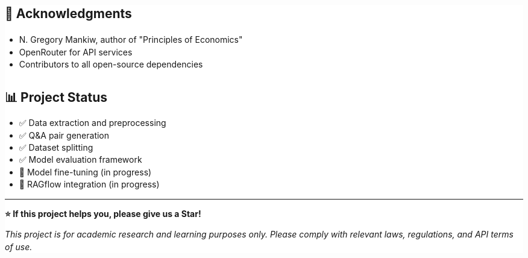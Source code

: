 ## 🙏 Acknowledgments

- N. Gregory Mankiw, author of "Principles of Economics"
- OpenRouter for API services
- Contributors to all open-source dependencies

## 📊 Project Status

- ✅ Data extraction and preprocessing
- ✅ Q&A pair generation
- ✅ Dataset splitting
- ✅ Model evaluation framework
- 🚧 Model fine-tuning (in progress)
- 🚧 RAGflow integration (in progress)

---

**⭐ If this project helps you, please give us a Star!**

*This project is for academic research and learning purposes only. Please comply with relevant laws, regulations, and API terms of use.*

